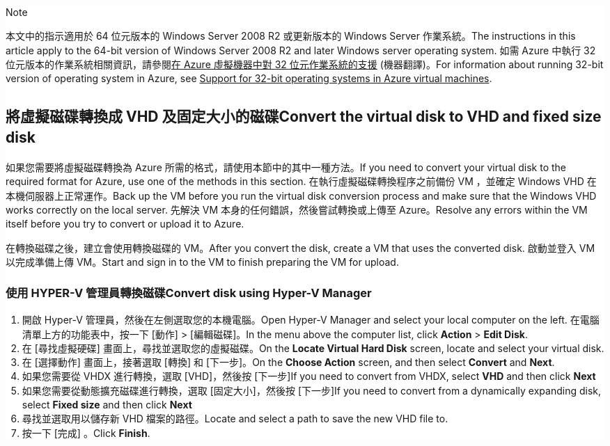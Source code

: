 > [!Note]
> <span data-ttu-id="cfdac-111">本文中的指示適用於 64 位元版本的 Windows Server 2008 R2 或更新版本的 Windows Server 作業系統。</span><span class="sxs-lookup"><span data-stu-id="cfdac-111">The instructions in this article apply to the 64-bit version of Windows Server 2008 R2 and later Windows server operating system.</span></span> <span data-ttu-id="cfdac-112">如需 Azure 中執行 32 位元版本的作業系統相關資訊，請參閱[在 Azure 虛擬機器中對 32 位元作業系統的支援](https://support.microsoft.com/help/4021388/support-for-32-bit-operating-systems-in-azure-virtual-machines) \(機器翻譯\)。</span><span class="sxs-lookup"><span data-stu-id="cfdac-112">For information about running 32-bit version of operating system in Azure, see [Support for 32-bit operating systems in Azure virtual machines](https://support.microsoft.com/help/4021388/support-for-32-bit-operating-systems-in-azure-virtual-machines).</span></span>

## <a name="convert-the-virtual-disk-to-vhd-and-fixed-size-disk"></a><span data-ttu-id="cfdac-113">將虛擬磁碟轉換成 VHD 及固定大小的磁碟</span><span class="sxs-lookup"><span data-stu-id="cfdac-113">Convert the virtual disk to VHD and fixed size disk</span></span> 
<span data-ttu-id="cfdac-114">如果您需要將虛擬磁碟轉換為 Azure 所需的格式，請使用本節中的其中一種方法。</span><span class="sxs-lookup"><span data-stu-id="cfdac-114">If you need to convert your virtual disk to the required format for Azure, use one of the methods in this section.</span></span> <span data-ttu-id="cfdac-115">在執行虛擬磁碟轉換程序之前備份 VM ，並確定 Windows VHD 在本機伺服器上正常運作。</span><span class="sxs-lookup"><span data-stu-id="cfdac-115">Back up the VM before you run the virtual disk conversion process and make sure that the Windows VHD works correctly on the local server.</span></span> <span data-ttu-id="cfdac-116">先解決 VM 本身的任何錯誤，然後嘗試轉換或上傳至 Azure。</span><span class="sxs-lookup"><span data-stu-id="cfdac-116">Resolve any errors within the VM itself before you try to convert or upload it to Azure.</span></span>

<span data-ttu-id="cfdac-117">在轉換磁碟之後，建立會使用轉換磁碟的 VM。</span><span class="sxs-lookup"><span data-stu-id="cfdac-117">After you convert the disk, create a VM that uses the converted disk.</span></span> <span data-ttu-id="cfdac-118">啟動並登入 VM 以完成準備上傳 VM。</span><span class="sxs-lookup"><span data-stu-id="cfdac-118">Start and sign in to the VM to finish preparing the VM for upload.</span></span>

### <a name="convert-disk-using-hyper-v-manager"></a><span data-ttu-id="cfdac-119">使用 HYPER-V 管理員轉換磁碟</span><span class="sxs-lookup"><span data-stu-id="cfdac-119">Convert disk using Hyper-V Manager</span></span>
1. <span data-ttu-id="cfdac-120">開啟 Hyper-V 管理員，然後在左側選取您的本機電腦。</span><span class="sxs-lookup"><span data-stu-id="cfdac-120">Open Hyper-V Manager and select your local computer on the left.</span></span> <span data-ttu-id="cfdac-121">在電腦清單上方的功能表中，按一下 [動作] >  [編輯磁碟]。</span><span class="sxs-lookup"><span data-stu-id="cfdac-121">In the menu above the computer list, click **Action** > **Edit Disk**.</span></span>
2. <span data-ttu-id="cfdac-122">在 [尋找虛擬硬碟] 畫面上，尋找並選取您的虛擬磁碟。</span><span class="sxs-lookup"><span data-stu-id="cfdac-122">On the **Locate Virtual Hard Disk** screen, locate and select your virtual disk.</span></span>
3. <span data-ttu-id="cfdac-123">在 [選擇動作] 畫面上，接著選取 [轉換] 和 [下一步]。</span><span class="sxs-lookup"><span data-stu-id="cfdac-123">On the **Choose Action** screen, and then select **Convert** and **Next**.</span></span>
4. <span data-ttu-id="cfdac-124">如果您需要從 VHDX 進行轉換，選取 [VHD]，然後按 [下一步]</span><span class="sxs-lookup"><span data-stu-id="cfdac-124">If you need to convert from VHDX, select **VHD** and then click **Next**</span></span>
5. <span data-ttu-id="cfdac-125">如果您需要從動態擴充磁碟進行轉換，選取 [固定大小]，然後按 [下一步]</span><span class="sxs-lookup"><span data-stu-id="cfdac-125">If you need to convert from a dynamically expanding disk, select **Fixed size** and then click **Next**</span></span>
6. <span data-ttu-id="cfdac-126">尋找並選取用以儲存新 VHD 檔案的路徑。</span><span class="sxs-lookup"><span data-stu-id="cfdac-126">Locate and select a path to save the new VHD file to.</span></span>
7. <span data-ttu-id="cfdac-127">按一下 [完成] 。</span><span class="sxs-lookup"><span data-stu-id="cfdac-127">Click **Finish**.</span></span>
